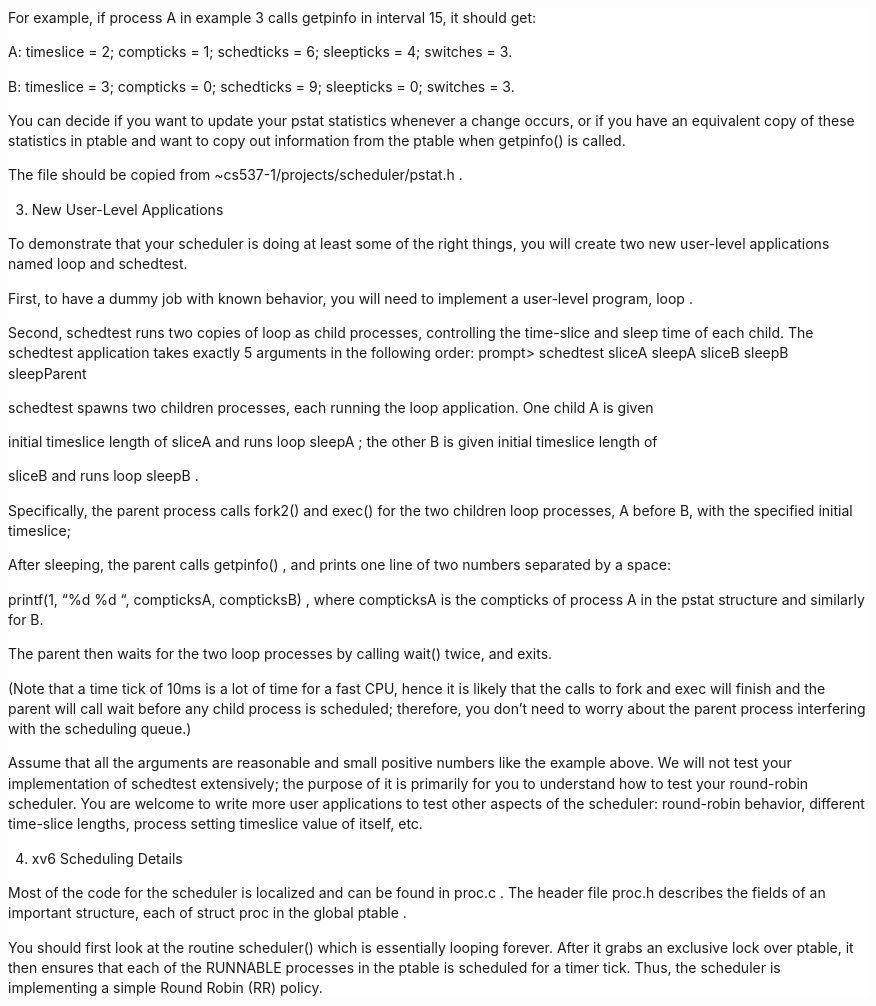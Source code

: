 For example, if process A in example 3 calls getpinfo in interval 15, it should get:

A: timeslice = 2; compticks = 1; schedticks = 6; sleepticks = 4; switches = 3.

B: timeslice = 3; compticks = 0; schedticks = 9; sleepticks = 0; switches = 3.

You can decide if you want to update your pstat statistics whenever a change occurs, or if you have an equivalent copy of these statistics in ptable and want to copy out information from the ptable when getpinfo() is called.

The file should be copied from ~cs537-1/projects/scheduler/pstat.h .

3) New User-Level Applications

To demonstrate that your scheduler is doing at least some of the right things, you will create two new user-level applications named loop and schedtest.

First, to have a dummy job with known behavior, you will need to implement a user-level program, loop .

Second, schedtest runs two copies of loop as child processes, controlling the time-slice and sleep time of each child. The schedtest application takes exactly 5 arguments in the following order: prompt&gt; schedtest sliceA sleepA sliceB sleepB sleepParent

schedtest spawns two children processes, each running the loop application. One child A is given

initial timeslice length of sliceA and runs loop sleepA ; the other B is given initial timeslice length of

sliceB and runs loop sleepB .

Specifically, the parent process calls fork2() and exec() for the two children loop processes, A before B, with the specified initial timeslice;

After sleeping, the parent calls getpinfo() , and prints one line of two numbers separated by a space:

printf(1, “%d %d “, compticksA, compticksB) , where compticksA is the compticks of process A in the pstat structure and similarly for B.

The parent then waits for the two loop processes by calling wait() twice, and exits.

(Note that a time tick of 10ms is a lot of time for a fast CPU, hence it is likely that the calls to fork and exec will finish and the parent will call wait before any child process is scheduled; therefore, you don’t need to worry about the parent process interfering with the scheduling queue.)

Assume that all the arguments are reasonable and small positive numbers like the example above. We will not test your implementation of schedtest extensively; the purpose of it is primarily for you to understand how to test your round-robin scheduler. You are welcome to write more user applications to test other aspects of the scheduler: round-robin behavior, different time-slice lengths, process setting timeslice value of itself, etc.

4) xv6 Scheduling Details

Most of the code for the scheduler is localized and can be found in proc.c . The header file proc.h describes the fields of an important structure, each of struct proc in the global ptable .

You should first look at the routine scheduler() which is essentially looping forever. After it grabs an exclusive lock over ptable, it then ensures that each of the RUNNABLE processes in the ptable is scheduled for a timer tick. Thus, the scheduler is implementing a simple Round Robin (RR) policy.
